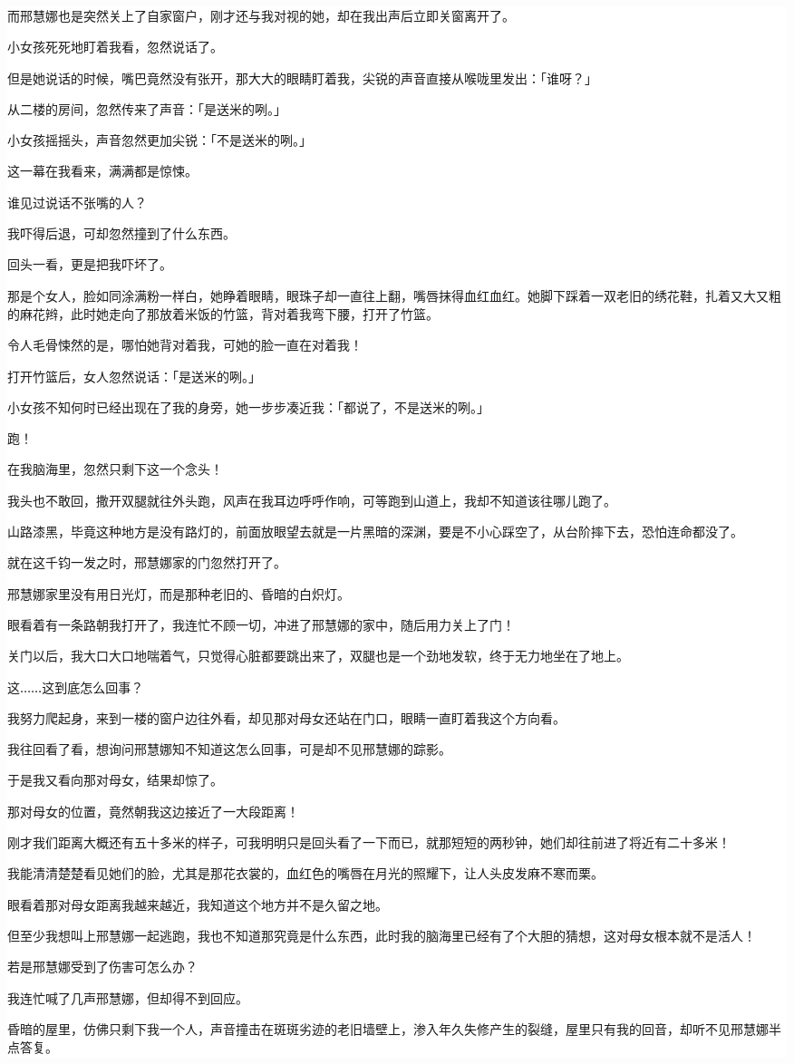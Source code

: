 而邢慧娜也是突然关上了自家窗户，刚才还与我对视的她，却在我出声后立即关窗离开了。

小女孩死死地盯着我看，忽然说话了。

但是她说话的时候，嘴巴竟然没有张开，那大大的眼睛盯着我，尖锐的声音直接从喉咙里发出：「谁呀？」

从二楼的房间，忽然传来了声音：「是送米的咧。」

小女孩摇摇头，声音忽然更加尖锐：「不是送米的咧。」

这一幕在我看来，满满都是惊悚。

谁见过说话不张嘴的人？

我吓得后退，可却忽然撞到了什么东西。

回头一看，更是把我吓坏了。

那是个女人，脸如同涂满粉一样白，她睁着眼睛，眼珠子却一直往上翻，嘴唇抹得血红血红。她脚下踩着一双老旧的绣花鞋，扎着又大又粗的麻花辫，此时她走向了那放着米饭的竹篮，背对着我弯下腰，打开了竹篮。

令人毛骨悚然的是，哪怕她背对着我，可她的脸一直在对着我！

打开竹篮后，女人忽然说话：「是送米的咧。」

小女孩不知何时已经出现在了我的身旁，她一步步凑近我：「都说了，不是送米的咧。」

跑！

在我脑海里，忽然只剩下这一个念头！

我头也不敢回，撒开双腿就往外头跑，风声在我耳边呼呼作响，可等跑到山道上，我却不知道该往哪儿跑了。

山路漆黑，毕竟这种地方是没有路灯的，前面放眼望去就是一片黑暗的深渊，要是不小心踩空了，从台阶摔下去，恐怕连命都没了。

就在这千钧一发之时，邢慧娜家的门忽然打开了。

邢慧娜家里没有用日光灯，而是那种老旧的、昏暗的白炽灯。

眼看着有一条路朝我打开了，我连忙不顾一切，冲进了邢慧娜的家中，随后用力关上了门！

关门以后，我大口大口地喘着气，只觉得心脏都要跳出来了，双腿也是一个劲地发软，终于无力地坐在了地上。

这……这到底怎么回事？

我努力爬起身，来到一楼的窗户边往外看，却见那对母女还站在门口，眼睛一直盯着我这个方向看。

我往回看了看，想询问邢慧娜知不知道这怎么回事，可是却不见邢慧娜的踪影。

于是我又看向那对母女，结果却惊了。

那对母女的位置，竟然朝我这边接近了一大段距离！

刚才我们距离大概还有五十多米的样子，可我明明只是回头看了一下而已，就那短短的两秒钟，她们却往前进了将近有二十多米！

我能清清楚楚看见她们的脸，尤其是那花衣裳的，血红色的嘴唇在月光的照耀下，让人头皮发麻不寒而栗。

眼看着那对母女距离我越来越近，我知道这个地方并不是久留之地。

但至少我想叫上邢慧娜一起逃跑，我也不知道那究竟是什么东西，此时我的脑海里已经有了个大胆的猜想，这对母女根本就不是活人！

若是邢慧娜受到了伤害可怎么办？

我连忙喊了几声邢慧娜，但却得不到回应。

昏暗的屋里，仿佛只剩下我一个人，声音撞击在斑斑劣迹的老旧墙壁上，渗入年久失修产生的裂缝，屋里只有我的回音，却听不见邢慧娜半点答复。
